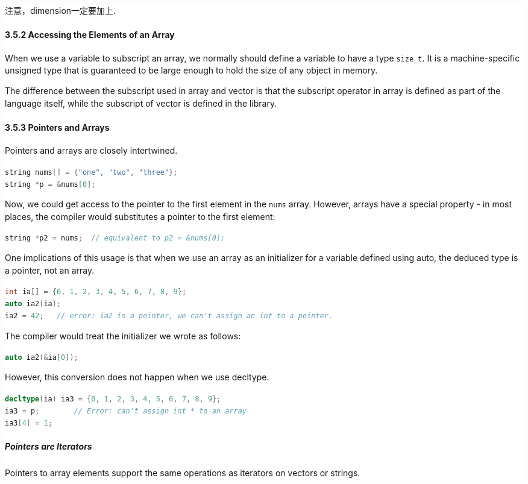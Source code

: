 注意，dimension一定要加上.

 

#### 3.5.2 Accessing the Elements of an Array

When we use a variable to subscript an array, we normally should define a variable to have a type `size_t`. It is a machine-specific unsigned type that is guaranteed to be large enough to hold the size of any object in memory.

The difference between the subscript used in array and vector is that the subscript operator in array is defined as part of the language itself, while the subscript of vector is defined in the library.



#### 3.5.3 Pointers and Arrays

Pointers and arrays are closely intertwined.

```c++
string nums[] = {"one", "two", "three"};
string *p = &nums[0];
```

Now, we could get access to the pointer to the first element in the `nums` array. However, arrays have a special property - in most places, the compiler would substitutes a pointer to the first element:

```c++
string *p2 = nums;  // equivalent to p2 = &nums[0];
```

One implications of this usage is that when we use an array as an initializer for a variable defined using auto, the deduced type is a pointer, not an array.

```c++
int ia[] = {0, 1, 2, 3, 4, 5, 6, 7, 8, 9};
auto ia2(ia);
ia2 = 42;   // error: ia2 is a pointer, we can't assign an int to a pointer.
```

The compiler would treat the initializer we wrote as follows:

```c++
auto ia2(&ia[0]);
```

However, this conversion does not happen when we use decltype. 

```c++
decltype(ia) ia3 = {0, 1, 2, 3, 4, 5, 6, 7, 8, 9};
ia3 = p;        // Error: can't assign int * to an array
ia3[4] = 1;            
```



##### Pointers are Iterators

Pointers to array elements support the same operations as iterators on vectors or strings. 
